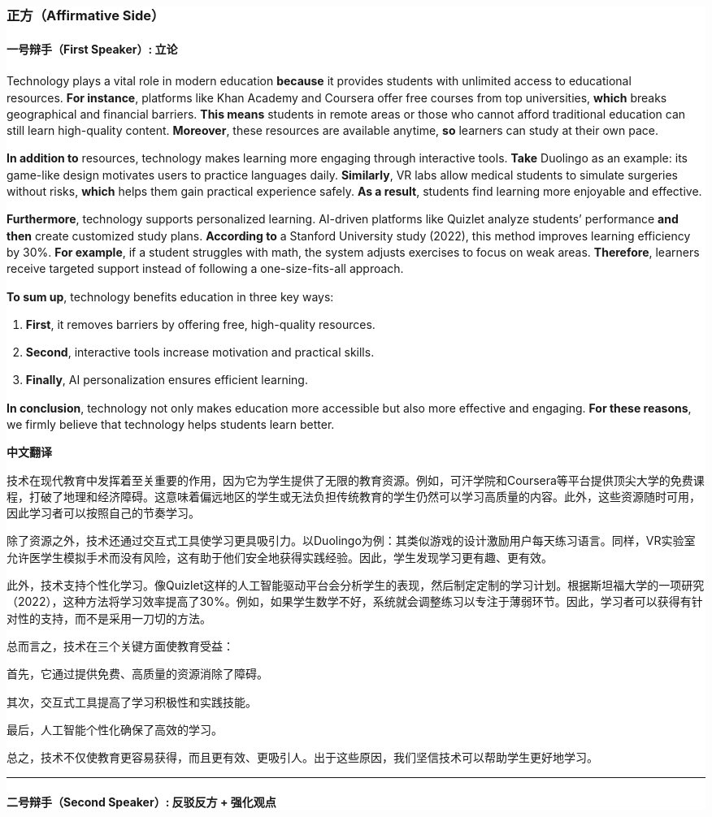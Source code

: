 ### **正方（Affirmative Side）**

#### **一号辩手（First Speaker）: 立论**

Technology plays a vital role in modern education **because** it provides students with unlimited access to educational resources. **For instance**, platforms like Khan Academy and Coursera offer free courses from top universities, **which** breaks geographical and financial barriers. **This means** students in remote areas or those who cannot afford traditional education can still learn high-quality content. **Moreover**, these resources are available anytime, **so** learners can study at their own pace.

**In addition to** resources, technology makes learning more engaging through interactive tools. **Take** Duolingo as an example: its game-like design motivates users to practice languages daily. **Similarly**, VR labs allow medical students to simulate surgeries without risks, **which** helps them gain practical experience safely. **As a result**, students find learning more enjoyable and effective.

**Furthermore**, technology supports personalized learning. AI-driven platforms like Quizlet analyze students’ performance **and then** create customized study plans. **According to** a Stanford University study (2022), this method improves learning efficiency by 30%. **For example**, if a student struggles with math, the system adjusts exercises to focus on weak areas. **Therefore**, learners receive targeted support instead of following a one-size-fits-all approach.

**To sum up**, technology benefits education in three key ways:

1. **First**, it removes barriers by offering free, high-quality resources.
    
2. **Second**, interactive tools increase motivation and practical skills.
    
3. **Finally**, AI personalization ensures efficient learning.

**In conclusion**, technology not only makes education more accessible but also more effective and engaging. **For these reasons**, we firmly believe that technology helps students learn better.

**中文翻译**

技术在现代教育中发挥着至关重要的作用，因为它为学生提供了无限的教育资源。例如，可汗学院和Coursera等平台提供顶尖大学的免费课程，打破了地理和经济障碍。这意味着偏远地区的学生或无法负担传统教育的学生仍然可以学习高质量的内容。此外，这些资源随时可用，因此学习者可以按照自己的节奏学习。

除了资源之外，技术还通过交互式工具使学习更具吸引力。以Duolingo为例：其类似游戏的设计激励用户每天练习语言。同样，VR实验室允许医学生模拟手术而没有风险，这有助于他们安全地获得实践经验。因此，学生发现学习更有趣、更有效。

此外，技术支持个性化学习。像Quizlet这样的人工智能驱动平台会分析学生的表现，然后制定定制的学习计划。根据斯坦福大学的一项研究（2022），这种方法将学习效率提高了30%。例如，如果学生数学不好，系统就会调整练习以专注于薄弱环节。因此，学习者可以获得有针对性的支持，而不是采用一刀切的方法。

总而言之，技术在三个关键方面使教育受益：

首先，它通过提供免费、高质量的资源消除了障碍。

其次，交互式工具提高了学习积极性和实践技能。

最后，人工智能个性化确保了高效的学习。

总之，技术不仅使教育更容易获得，而且更有效、更吸引人。出于这些原因，我们坚信技术可以帮助学生更好地学习。

---

#### **二号辩手（Second Speaker）: 反驳反方 + 强化观点**
